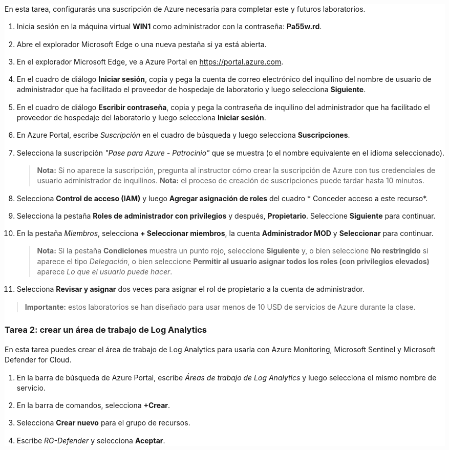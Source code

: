 En esta tarea, configurarás una suscripción de Azure necesaria para completar este y futuros laboratorios.

1. Inicia sesión en la máquina virtual **WIN1** como administrador con la contraseña: **Pa55w.rd**.  

1. Abre el explorador Microsoft Edge o una nueva pestaña si ya está abierta.

1. En el explorador Microsoft Edge, ve a Azure Portal en <https://portal.azure.com>.

1. En el cuadro de diálogo **Iniciar sesión**, copia y pega la cuenta de correo electrónico del inquilino del nombre de usuario de administrador que ha facilitado el proveedor de hospedaje de laboratorio y luego selecciona **Siguiente**.

1. En el cuadro de diálogo **Escribir contraseña**, copia y pega la contraseña de inquilino del administrador que ha facilitado el proveedor de hospedaje del laboratorio y luego selecciona **Iniciar sesión**.

1. En Azure Portal, escribe *Suscripción* en el cuadro de búsqueda y luego selecciona **Suscripciones**. 

1. Selecciona la suscripción *"Pase para Azure - Patrocinio"* que se muestra (o el nombre equivalente en el idioma seleccionado).

    >**Nota:** Si no aparece la suscripción, pregunta al instructor cómo crear la suscripción de Azure con tus credenciales de usuario administrador de inquilinos. **Nota:** el proceso de creación de suscripciones puede tardar hasta 10 minutos. 

1. Selecciona **Control de acceso (IAM)** y luego **Agregar asignación de roles** del cuadro * Conceder acceso a este recurso*.

1. Selecciona la pestaña **Roles de administrador con privilegios** y después, **Propietario**. Seleccione **Siguiente** para continuar.

1. En la pestaña *Miembros*, selecciona **+ Seleccionar miembros**, la cuenta **Administrador MOD** y **Seleccionar** para continuar.

    >**Nota:** Si la pestaña **Condiciones** muestra un punto rojo, seleccione **Siguiente** y, o bien seleccione **No restringido** si aparece el tipo *Delegación*, o bien seleccione **Permitir al usuario asignar todos los roles (con privilegios elevados)** aparece *Lo que el usuario puede hacer*.

1. Selecciona **Revisar y asignar** dos veces para asignar el rol de propietario a la cuenta de administrador.

>**Importante:** estos laboratorios se han diseñado para usar menos de 10 USD de servicios de Azure durante la clase.


### Tarea 2: crear un área de trabajo de Log Analytics

En esta tarea puedes crear el área de trabajo de Log Analytics para usarla con Azure Monitoring, Microsoft Sentinel y Microsoft Defender for Cloud.

1. En la barra de búsqueda de Azure Portal, escribe *Áreas de trabajo de Log Analytics* y luego selecciona el mismo nombre de servicio.

1. En la barra de comandos, selecciona **+Crear**.

1. Selecciona **Crear nuevo** para el grupo de recursos.

1. Escribe *RG-Defender* y selecciona **Aceptar**.
